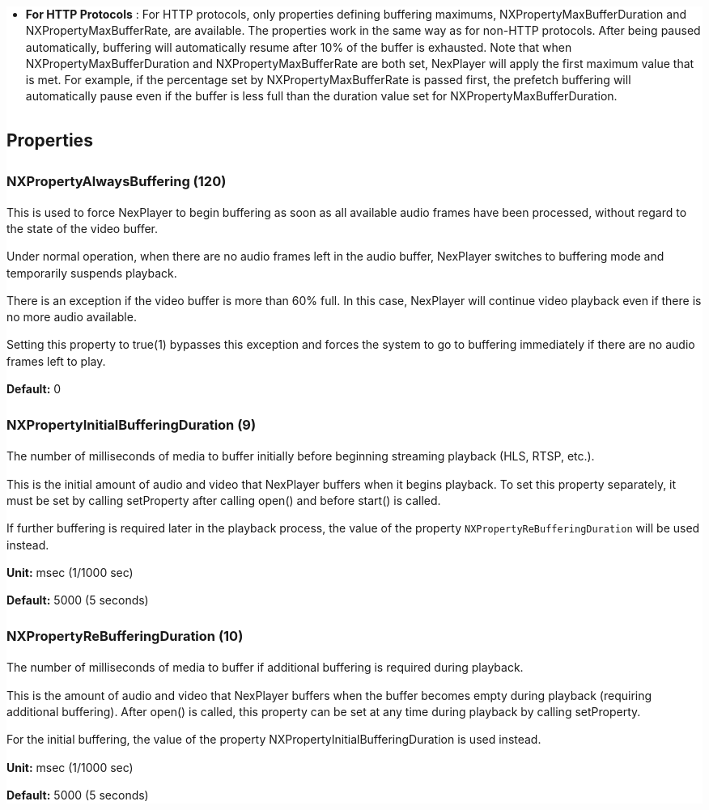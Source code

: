 - **For HTTP Protocols** : For HTTP protocols, only properties defining buffering maximums, NXPropertyMaxBufferDuration and NXPropertyMaxBufferRate, are available. The properties work in the same way as for non-HTTP protocols. After being paused automatically, buffering will automatically resume after 10% of the buffer is exhausted. Note that when NXPropertyMaxBufferDuration and NXPropertyMaxBufferRate are both set, NexPlayer will apply the first maximum value that is met. For example, if the percentage set by NXPropertyMaxBufferRate is passed first, the prefetch buffering will automatically pause even if the buffer is less full than the duration value set for NXPropertyMaxBufferDuration.


## Properties

### NXPropertyAlwaysBuffering (120)

This is used to force NexPlayer to begin buffering as soon as all available audio frames have been processed, without regard to the state of the video buffer.

Under normal operation, when there are no audio frames left in the audio buffer, NexPlayer switches to buffering mode and temporarily suspends playback.

There is an exception if the video buffer is more than 60% full. In this case, NexPlayer will continue video playback even if there is no more audio available.

Setting this property to true(1) bypasses this exception and forces the system to go to buffering immediately if there are no audio frames left to play.

**Default:** 0

### NXPropertyInitialBufferingDuration (9)

The number of milliseconds of media to buffer initially before beginning streaming playback (HLS, RTSP, etc.).

This is the initial amount of audio and video that NexPlayer buffers when it begins playback. To set this property separately, it must be set by calling setProperty after calling open() and before start() is called.

If further buffering is required later in the playback process, the value of the property `NXPropertyReBufferingDuration` will be used instead.

**Unit:** msec (1/1000 sec)

**Default:** 5000 (5 seconds)

### NXPropertyReBufferingDuration (10)

The number of milliseconds of media to buffer if additional buffering is required during playback.

This is the amount of audio and video that NexPlayer buffers when the buffer becomes empty during playback (requiring additional buffering). After open() is called, this property can be set at any time during playback by calling setProperty.

For the initial buffering, the value of the property NXPropertyInitialBufferingDuration is used instead.

**Unit:** msec (1/1000 sec)

**Default:** 5000 (5 seconds)

